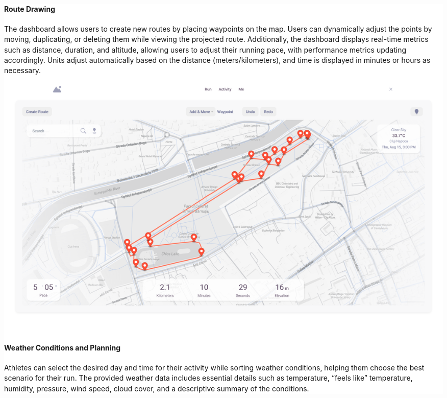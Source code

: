 #### Route Drawing
The dashboard allows users to create new routes by placing waypoints on the map. Users can dynamically adjust the points by moving, duplicating, or deleting them while viewing the projected route. Additionally, the dashboard displays real-time metrics such as distance, duration, and altitude, allowing users to adjust their running pace, with performance metrics updating accordingly. Units adjust automatically based on the distance (meters/kilometers), and time is displayed in minutes or hours as necessary.

![App Screenshot](./demo-images/adding-waypoints.png)

#### Weather Conditions and Planning
Athletes can select the desired day and time for their activity while sorting weather conditions, helping them choose the best scenario for their run. The provided weather data includes essential details such as temperature, “feels like” temperature, humidity, pressure, wind speed, cloud cover, and a descriptive summary of the conditions.
